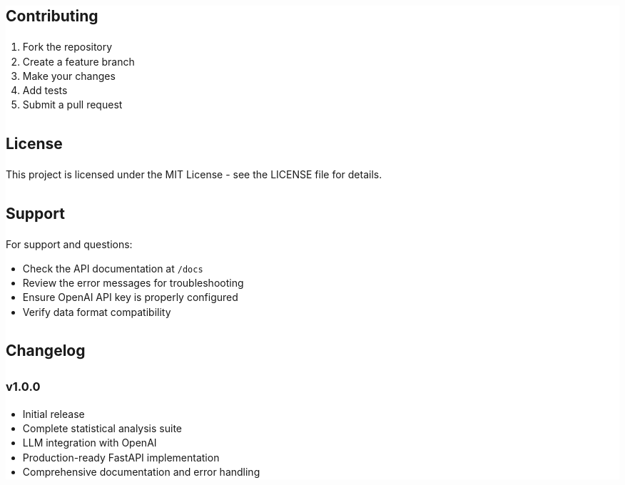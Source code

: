 ## Contributing

1. Fork the repository
2. Create a feature branch
3. Make your changes
4. Add tests
5. Submit a pull request

## License

This project is licensed under the MIT License - see the LICENSE file for details.

## Support

For support and questions:
- Check the API documentation at `/docs`
- Review the error messages for troubleshooting
- Ensure OpenAI API key is properly configured
- Verify data format compatibility

## Changelog

### v1.0.0
- Initial release
- Complete statistical analysis suite
- LLM integration with OpenAI
- Production-ready FastAPI implementation
- Comprehensive documentation and error handling

